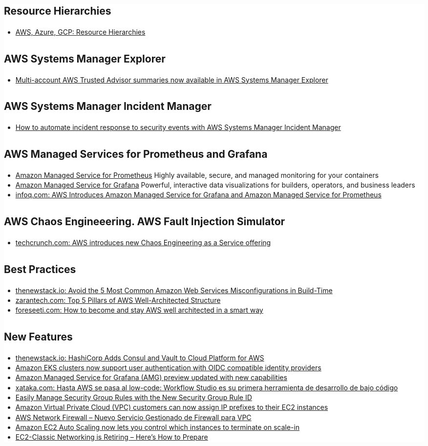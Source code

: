 ## Resource Hierarchies
- [AWS, Azure, GCP: Resource Hierarchies](https://levelup.gitconnected.com/aws-azure-gcp-resource-hierarchies-25b829127511)

## AWS Systems Manager Explorer
- [Multi-account AWS Trusted Advisor summaries now available in AWS Systems Manager Explorer](https://aws.amazon.com/blogs/mt/multi-account-aws-trusted-advisor-summaries-now-available-aws-systems-manager-explorer/)

## AWS Systems Manager Incident Manager
- [How to automate incident response to security events with AWS Systems Manager Incident Manager](https://aws.amazon.com/blogs/security/how-to-automate-incident-response-to-security-events-with-aws-systems-manager-incident-manager/)

## AWS Managed Services for Prometheus and Grafana
- [Amazon Managed Service for Prometheus](https://aws.amazon.com/prometheus/) Highly available, secure, and managed monitoring for your containers
- [Amazon Managed Service for Grafana](https://aws.amazon.com/grafana/) Powerful, interactive data visualizations for builders, operators, and business leaders
- [infoq.com: AWS Introduces Amazon Managed Service for Grafana and Amazon Managed Service for Prometheus](https://www.infoq.com/news/2021/01/aws-grafana-prometheus/)

## AWS Chaos Engineeering. AWS Fault Injection Simulator 
- [techcrunch.com: AWS introduces new Chaos Engineering as a Service offering](https://techcrunch.com/2020/12/15/aws-introduces-new-chaos-engineering-as-a-service-offering/)

## Best Practices
- [thenewstack.io: Avoid the 5 Most Common Amazon Web Services Misconfigurations in Build-Time](https://thenewstack.io/avoid-the-5-most-common-amazon-web-services-misconfigurations-in-build-time/)
- [zarantech.com: Top 5 Pillars of AWS Well-Architected Structure](https://www.zarantech.com/blog/top-5-pillars-of-aws-well-architected-structure/)
- [foreseeti.com: How to become and stay AWS well architected in a smart way](https://foreseeti.com/how-to-become-and-stay-aws-well-architected-in-a-smart-way/)

## New Features
- [thenewstack.io: HashiCorp Adds Consul and Vault to Cloud Platform for AWS](https://thenewstack.io/hashicorp-adds-consul-and-vault-to-cloud-platform-for-aws/)
- [Amazon EKS clusters now support user authentication with OIDC compatible identity providers](https://aws.amazon.com/about-aws/whats-new/2021/02/amazon-eks-clusters-support-user-authentication-oidc-compatible-identity-providers/)
- [Amazon Managed Service for Grafana (AMG) preview updated with new capabilities](https://aws.amazon.com/blogs/mt/amazon-managed-service-for-grafana-amg-preview-updated-with-new-capabilities/)
- [xataka.com: Hasta AWS se pasa al low-code: Workflow Studio es su primera herramienta de desarrollo de bajo código](https://www.xataka.com/pro/aws-se-pasa-al-low-code-workflow-studio-su-primera-herramienta-desarrollo-codigo)
- [Easily Manage Security Group Rules with the New Security Group Rule ID](https://aws.amazon.com/blogs/aws/easily-manage-security-group-rules-with-the-new-security-group-rule-id)
- [Amazon Virtual Private Cloud (VPC) customers can now assign IP prefixes to their EC2 instances](https://aws.amazon.com/about-aws/whats-new/2021/07/amazon-virtual-private-cloud-vpc-customers-can-assign-ip-prefixes-ec2-instances)
- [AWS Network Firewall – Nuevo Servicio Gestionado de Firewall para VPC](https://aws.amazon.com/es/blogs/aws-spanish/aws-network-firewall-nuevo-servicio-gestionado-de-firewall-para-vpc/)
- [Amazon EC2 Auto Scaling now lets you control which instances to terminate on scale-in](https://aws.amazon.com/about-aws/whats-new/2021/07/amazon-ec2-auto-scaling-now-lets-you-control-which-instances-to-terminate-on-scale-in/)
- [EC2-Classic Networking is Retiring – Here’s How to Prepare](https://aws.amazon.com/blogs/aws/ec2-classic-is-retiring-heres-how-to-prepare/)